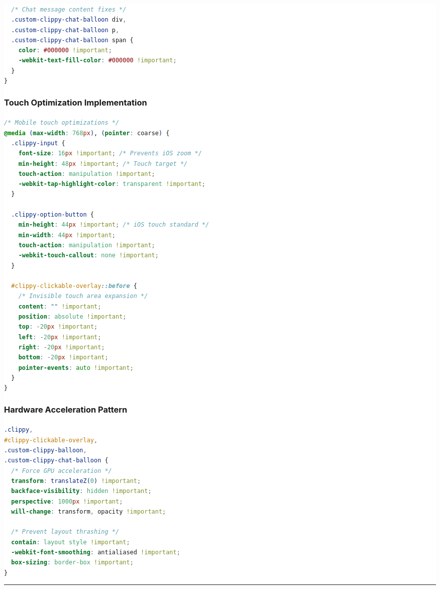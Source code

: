 ```scss
  /* Chat message content fixes */
  .custom-clippy-chat-balloon div,
  .custom-clippy-chat-balloon p,
  .custom-clippy-chat-balloon span {
    color: #000000 !important;
    -webkit-text-fill-color: #000000 !important;
  }
}
```

### Touch Optimization Implementation

```scss
/* Mobile touch optimizations */
@media (max-width: 768px), (pointer: coarse) {
  .clippy-input {
    font-size: 16px !important; /* Prevents iOS zoom */
    min-height: 48px !important; /* Touch target */
    touch-action: manipulation !important;
    -webkit-tap-highlight-color: transparent !important;
  }

  .clippy-option-button {
    min-height: 44px !important; /* iOS touch standard */
    min-width: 44px !important;
    touch-action: manipulation !important;
    -webkit-touch-callout: none !important;
  }

  #clippy-clickable-overlay::before {
    /* Invisible touch area expansion */
    content: "" !important;
    position: absolute !important;
    top: -20px !important;
    left: -20px !important;
    right: -20px !important;
    bottom: -20px !important;
    pointer-events: auto !important;
  }
}
```

### Hardware Acceleration Pattern

```scss
.clippy,
#clippy-clickable-overlay,
.custom-clippy-balloon,
.custom-clippy-chat-balloon {
  /* Force GPU acceleration */
  transform: translateZ(0) !important;
  backface-visibility: hidden !important;
  perspective: 1000px !important;
  will-change: transform, opacity !important;

  /* Prevent layout thrashing */
  contain: layout style !important;
  -webkit-font-smoothing: antialiased !important;
  box-sizing: border-box !important;
}
```

---